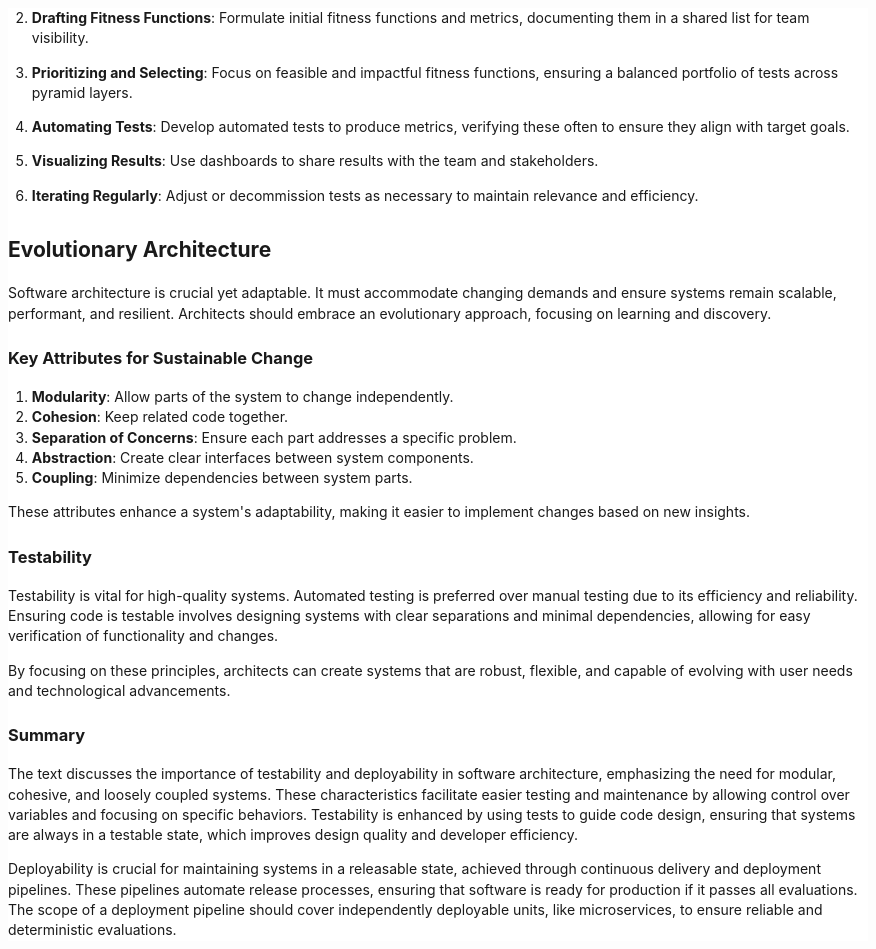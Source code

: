2. **Drafting Fitness Functions**: Formulate initial fitness functions and metrics, documenting them in a shared list for team visibility.

3. **Prioritizing and Selecting**: Focus on feasible and impactful fitness functions, ensuring a balanced portfolio of tests across pyramid layers.

4. **Automating Tests**: Develop automated tests to produce metrics, verifying these often to ensure they align with target goals.

5. **Visualizing Results**: Use dashboards to share results with the team and stakeholders.

6. **Iterating Regularly**: Adjust or decommission tests as necessary to maintain relevance and efficiency.

## Evolutionary Architecture

Software architecture is crucial yet adaptable. It must accommodate changing demands and ensure systems remain scalable, performant, and resilient. Architects should embrace an evolutionary approach, focusing on learning and discovery.

### Key Attributes for Sustainable Change

1. **Modularity**: Allow parts of the system to change independently.
2. **Cohesion**: Keep related code together.
3. **Separation of Concerns**: Ensure each part addresses a specific problem.
4. **Abstraction**: Create clear interfaces between system components.
5. **Coupling**: Minimize dependencies between system parts.

These attributes enhance a system's adaptability, making it easier to implement changes based on new insights.

### Testability

Testability is vital for high-quality systems. Automated testing is preferred over manual testing due to its efficiency and reliability. Ensuring code is testable involves designing systems with clear separations and minimal dependencies, allowing for easy verification of functionality and changes.

By focusing on these principles, architects can create systems that are robust, flexible, and capable of evolving with user needs and technological advancements.



### Summary

The text discusses the importance of testability and deployability in software architecture, emphasizing the need for modular, cohesive, and loosely coupled systems. These characteristics facilitate easier testing and maintenance by allowing control over variables and focusing on specific behaviors. Testability is enhanced by using tests to guide code design, ensuring that systems are always in a testable state, which improves design quality and developer efficiency.

Deployability is crucial for maintaining systems in a releasable state, achieved through continuous delivery and deployment pipelines. These pipelines automate release processes, ensuring that software is ready for production if it passes all evaluations. The scope of a deployment pipeline should cover independently deployable units, like microservices, to ensure reliable and deterministic evaluations.
